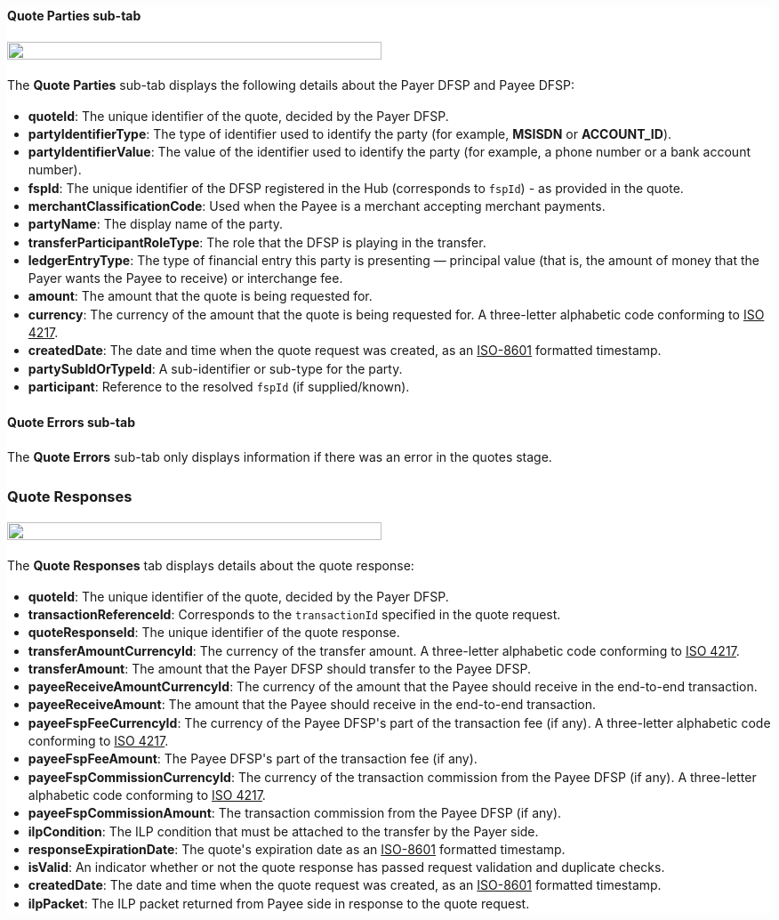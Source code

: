 #### Quote Parties sub-tab

<img src="../../.vuepress/public/transfer_details_quote_parties.png" width="70%" height="70%" />

The **Quote Parties** sub-tab displays the following details about the Payer DFSP and Payee DFSP:

* **quoteId**: The unique identifier of the quote, decided by the Payer DFSP.
* **partyIdentifierType**: The type of identifier used to identify the party (for example, **MSISDN** or **ACCOUNT_ID**).
* **partyIdentifierValue**: The value of the identifier used to identify the party (for example, a phone number or a bank account number).
* **fspId**: The unique identifier of the DFSP registered in the Hub (corresponds to `fspId`) - as provided in the quote.
* **merchantClassificationCode**: Used when the Payee is a merchant accepting merchant payments.
* **partyName**: The display name of the party.
* **transferParticipantRoleType**: The role that the DFSP is playing in the transfer.
* **ledgerEntryType**: The type of financial entry this party is presenting — principal value (that is, the amount of money that the Payer wants the Payee to receive) or interchange fee.
* **amount**: The amount that the quote is being requested for.
* **currency**: The currency of the amount that the quote is being requested for. A three-letter alphabetic code conforming to [ISO 4217](https://www.iso.org/iso-4217-currency-codes.html).
* **createdDate**: The date and time when the quote request was created, as an [ISO-8601](https://www.iso.org/iso-8601-date-and-time-format.html) formatted timestamp.
* **partySubIdOrTypeId**: A sub-identifier or sub-type for the party.
* **participant**: Reference to the resolved `fspId` (if supplied/known).

#### Quote Errors sub-tab

The **Quote Errors** sub-tab only displays information if there was an error in the quotes stage.

### Quote Responses

<img src="../../.vuepress/public/transfer_details_quote_responses.png" width="70%" height="70%" />

The **Quote Responses** tab displays details about the quote response:

* **quoteId**: The unique identifier of the quote, decided by the Payer DFSP.
* **transactionReferenceId**: Corresponds to the `transactionId` specified in the quote request.
* **quoteResponseId**: The unique identifier of the quote response.
* **transferAmountCurrencyId**: The currency of the transfer amount. A three-letter alphabetic code conforming to [ISO 4217](https://www.iso.org/iso-4217-currency-codes.html).
* **transferAmount**: The amount that the Payer DFSP should transfer to the Payee DFSP.
* **payeeReceiveAmountCurrencyId**: The currency of the amount that the Payee should receive in the end-to-end transaction.
* **payeeReceiveAmount**: The amount that the Payee should receive in the end-to-end transaction.
* **payeeFspFeeCurrencyId**: The currency of the Payee DFSP's part of the transaction fee (if any). A three-letter alphabetic code conforming to [ISO 4217](https://www.iso.org/iso-4217-currency-codes.html).
* **payeeFspFeeAmount**: The Payee DFSP's part of the transaction fee (if any).
* **payeeFspCommissionCurrencyId**: The currency of the transaction commission from the Payee DFSP (if any). A three-letter alphabetic code conforming to [ISO 4217](https://www.iso.org/iso-4217-currency-codes.html).
* **payeeFspCommissionAmount**: The transaction commission from the Payee DFSP (if any).
* **ilpCondition**: The ILP condition that must be attached to the transfer by the Payer side.
* **responseExpirationDate**: The quote's expiration date as an [ISO-8601](https://www.iso.org/iso-8601-date-and-time-format.html) formatted timestamp.
* **isValid**: An indicator whether or not the quote response has passed request validation and duplicate checks.
* **createdDate**: The date and time when the quote request was created, as an [ISO-8601](https://www.iso.org/iso-8601-date-and-time-format.html) formatted timestamp.
* **ilpPacket**: The ILP packet returned from Payee side in response to the quote request.
